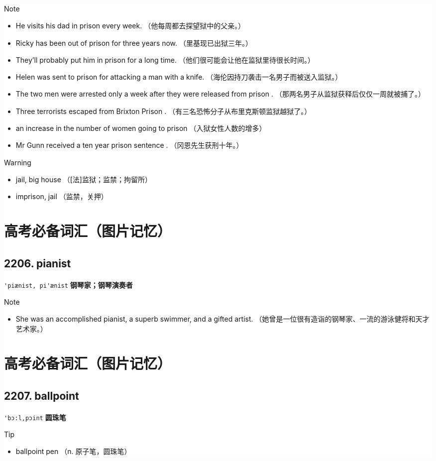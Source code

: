 > [!NOTE]
>
> - He visits his dad in prison every week. （他每周都去探望狱中的父亲。）
>
> - Ricky has been out of prison for three years now. （里基现已出狱三年。）
>
> - They’ll probably put him in prison for a long time. （他们很可能会让他在监狱里待很长时间。）
>
> - Helen was sent to prison for attacking a man with a knife. （海伦因持刀袭击一名男子而被送入监狱。）
>
> - The two men were arrested only a week after they were released from prison . （那两名男子从监狱获释后仅仅一周就被捕了。）
>
> - Three terrorists escaped from Brixton Prison . （有三名恐怖分子从布里克斯顿监狱越狱了。）
>
> - an increase in the number of women going to prison （入狱女性人数的增多）
>
> - Mr Gunn received a ten year prison sentence . （冈恩先生获刑十年。）
>

> [!WARNING]
>
> - jail, big house （[法]监狱；监禁；拘留所）
>
> - imprison, jail （监禁，关押）
>

# 高考必备词汇（图片记忆）

## 2206. pianist

`'piænist, pi'ænist`  **钢琴家；钢琴演奏者**

> [!NOTE]
>
> - She was an accomplished pianist, a superb swimmer, and a gifted artist. （她曾是一位很有造诣的钢琴家、一流的游泳健将和天才艺术家。）
>

# 高考必备词汇（图片记忆）

## 2207. ballpoint

`'bɔ:l,pɔint`  **圆珠笔**

> [!TIP]
>
> - ballpoint pen （n. 原子笔，圆珠笔）
>
